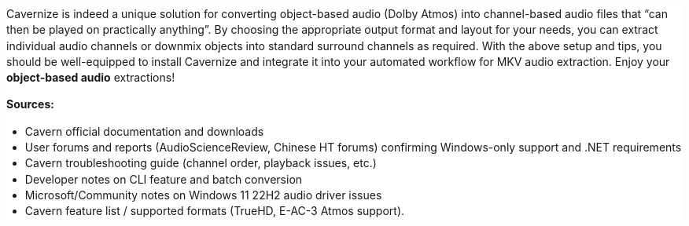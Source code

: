 Cavernize is indeed a unique solution for converting object-based audio (Dolby Atmos) into channel-based audio files that “can then be played on practically anything”. By choosing the appropriate output format and layout for your needs, you can extract individual audio channels or downmix objects into standard surround channels as required. With the above setup and tips, you should be well-equipped to install Cavernize and integrate it into your automated workflow for MKV audio extraction. Enjoy your **object-based audio** extractions!

**Sources:**

* Cavern official documentation and downloads
* User forums and reports (AudioScienceReview, Chinese HT forums) confirming Windows-only support and .NET requirements
* Cavern troubleshooting guide (channel order, playback issues, etc.)
* Developer notes on CLI feature and batch conversion
* Microsoft/Community notes on Windows 11 22H2 audio driver issues
* Cavern feature list / supported formats (TrueHD, E-AC-3 Atmos support).

